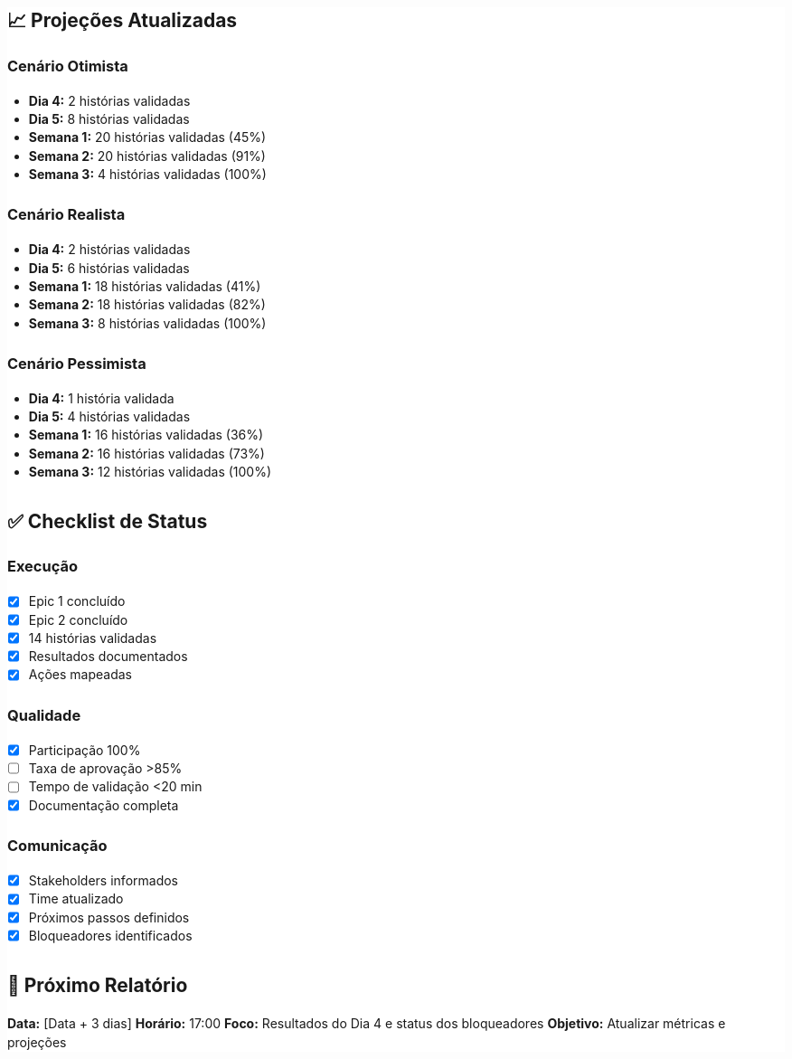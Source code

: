 ## 📈 **Projeções Atualizadas**

### **Cenário Otimista**
- **Dia 4:** 2 histórias validadas
- **Dia 5:** 8 histórias validadas
- **Semana 1:** 20 histórias validadas (45%)
- **Semana 2:** 20 histórias validadas (91%)
- **Semana 3:** 4 histórias validadas (100%)

### **Cenário Realista**
- **Dia 4:** 2 histórias validadas
- **Dia 5:** 6 histórias validadas
- **Semana 1:** 18 histórias validadas (41%)
- **Semana 2:** 18 histórias validadas (82%)
- **Semana 3:** 8 histórias validadas (100%)

### **Cenário Pessimista**
- **Dia 4:** 1 história validada
- **Dia 5:** 4 histórias validadas
- **Semana 1:** 16 histórias validadas (36%)
- **Semana 2:** 16 histórias validadas (73%)
- **Semana 3:** 12 histórias validadas (100%)

## ✅ **Checklist de Status**

### **Execução**
- [x] Epic 1 concluído
- [x] Epic 2 concluído
- [x] 14 histórias validadas
- [x] Resultados documentados
- [x] Ações mapeadas

### **Qualidade**
- [x] Participação 100%
- [ ] Taxa de aprovação >85%
- [ ] Tempo de validação <20 min
- [x] Documentação completa

### **Comunicação**
- [x] Stakeholders informados
- [x] Time atualizado
- [x] Próximos passos definidos
- [x] Bloqueadores identificados

## 📅 **Próximo Relatório**

**Data:** [Data + 3 dias]
**Horário:** 17:00
**Foco:** Resultados do Dia 4 e status dos bloqueadores
**Objetivo:** Atualizar métricas e projeções


